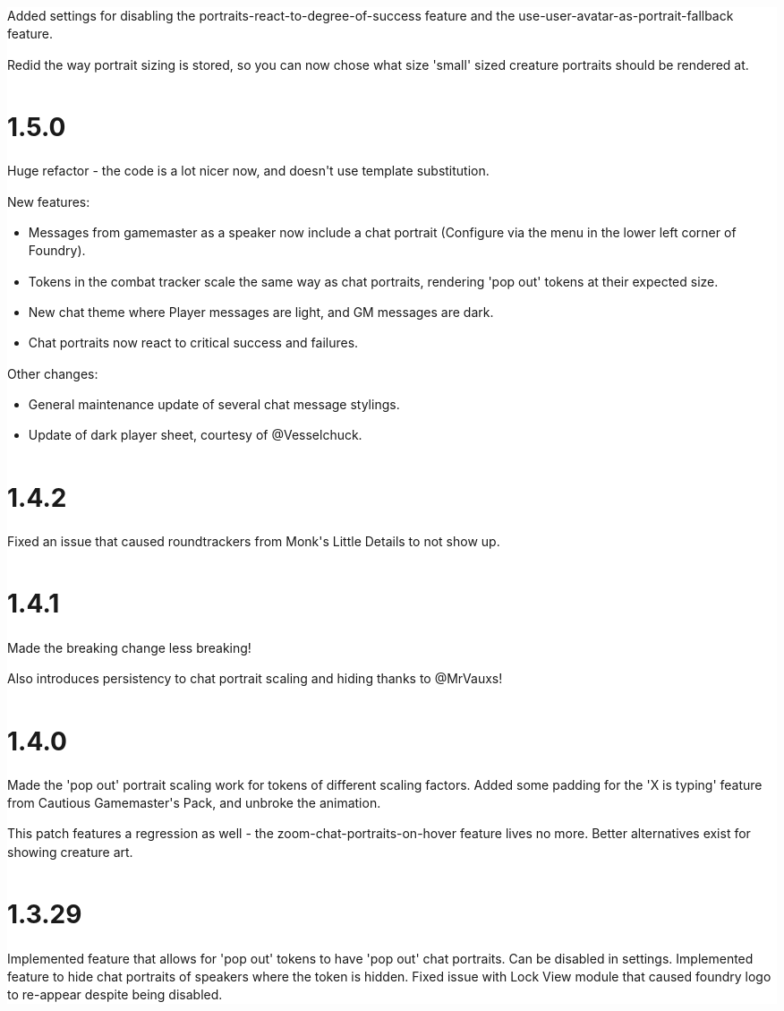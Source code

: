 Added settings for disabling the portraits-react-to-degree-of-success feature and the use-user-avatar-as-portrait-fallback feature.

Redid the way portrait sizing is stored, so you can now chose what size 'small' sized creature portraits should be rendered at.

# 1.5.0

Huge refactor - the code is a lot nicer now, and doesn't use template substitution.

New features:

- Messages from gamemaster as a speaker now include a chat portrait (Configure via the menu in the lower left corner of Foundry).

- Tokens in the combat tracker scale the same way as chat portraits, rendering 'pop out' tokens at their expected size.

- New chat theme where Player messages are light, and GM messages are dark.

- Chat portraits now react to critical success and failures.

Other changes:

- General maintenance update of several chat message stylings.

- Update of dark player sheet, courtesy of @Vesselchuck.

# 1.4.2

Fixed an issue that caused roundtrackers from Monk's Little Details to not show up.

# 1.4.1

Made the breaking change less breaking!

Also introduces persistency to chat portrait scaling and hiding thanks to @MrVauxs!

# 1.4.0

Made the 'pop out' portrait scaling work for tokens of different scaling factors.
Added some padding for the 'X is typing' feature from Cautious Gamemaster's Pack, and unbroke the animation.

This patch features a regression as well - the zoom-chat-portraits-on-hover feature lives no more. Better alternatives exist for showing creature art.

# 1.3.29

Implemented feature that allows for 'pop out' tokens to have 'pop out' chat portraits. Can be disabled in settings.
Implemented feature to hide chat portraits of speakers where the token is hidden.
Fixed issue with Lock View module that caused foundry logo to re-appear despite being disabled.
